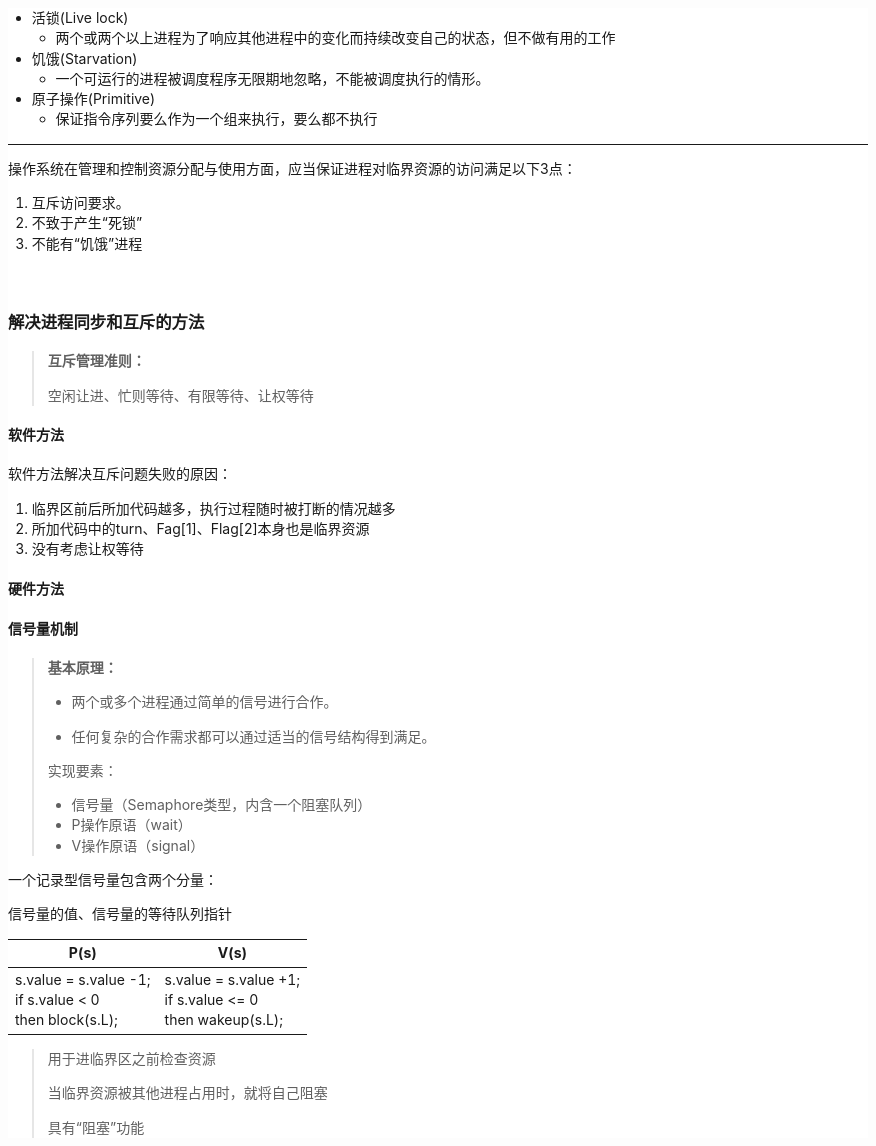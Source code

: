 - 活锁(Live lock)
  - 两个或两个以上进程为了响应其他进程中的变化而持续改变自己的状态，但不做有用的工作
- 饥饿(Starvation)
  - 一个可运行的进程被调度程序无限期地忽略，不能被调度执行的情形。
- 原子操作(Primitive)
  - 保证指令序列要么作为一个组来执行，要么都不执行

------

操作系统在管理和控制资源分配与使用方面，应当保证进程对临界资源的访问满足以下3点：

1. 互斥访问要求。
2. 不致于产生“死锁”
3. 不能有“饥饿”进程

<br/>

### 解决进程同步和互斥的方法

> **互斥管理准则：**
>
> 空闲让进、忙则等待、有限等待、让权等待

#### 软件方法

软件方法解决互斥问题失败的原因：

1. 临界区前后所加代码越多，执行过程随时被打断的情况越多
2. 所加代码中的turn、Fag[1]、Flag[2]本身也是临界资源
3. 没有考虑让权等待

#### 硬件方法

#### 信号量机制

>**基本原理：**
>
>- 两个或多个进程通过简单的信号进行合作。
>
>- 任何复杂的合作需求都可以通过适当的信号结构得到满足。
>
>实现要素：
>
>- 信号量（Semaphore类型，内含一个阻塞队列）
>- P操作原语（wait）
>- V操作原语（signal）

一个记录型信号量包含两个分量：

信号量的值、信号量的等待队列指针

| P(s)                                                         | V(s)                                                         |
| ------------------------------------------------------------ | ------------------------------------------------------------ |
| s.value = s.value -1;<br/>if s.value < 0<br/>then block(s.L); | s.value = s.value +1;<br/>if s.value <= 0<br/>then wakeup(s.L); |

> 用于进临界区之前检查资源
>
> 当临界资源被其他进程占用时，就将自己阻塞
>
> 具有“阻塞”功能
